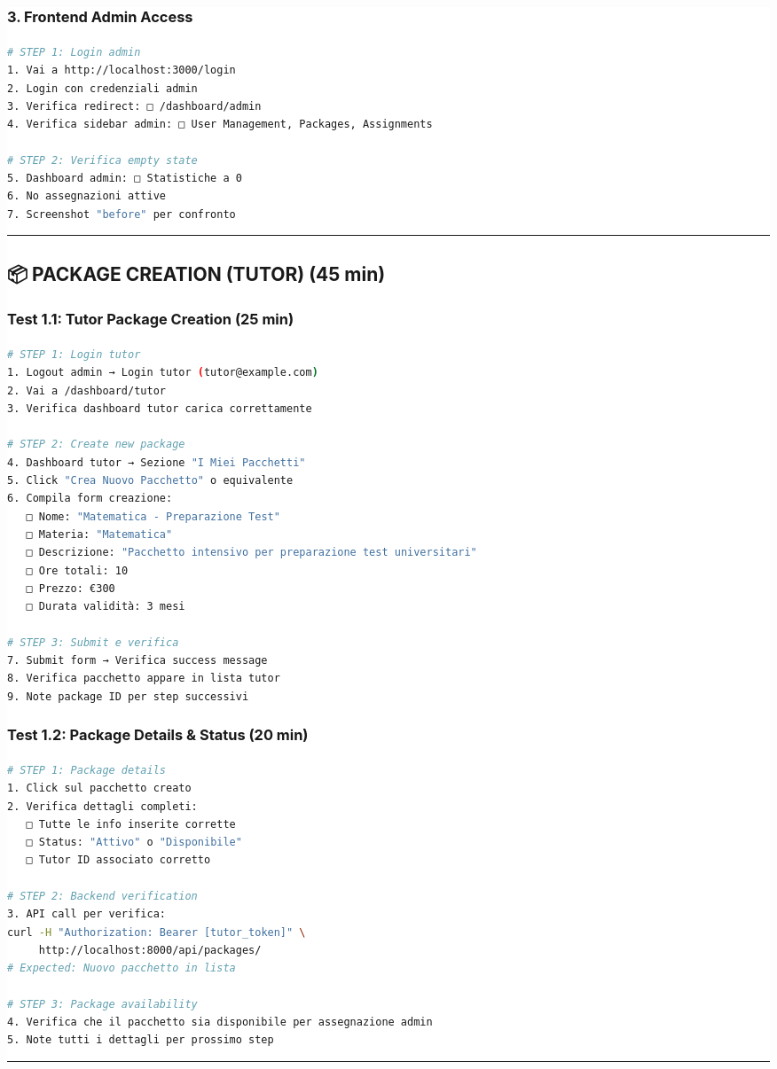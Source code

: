 ### **3. Frontend Admin Access**
```bash
# STEP 1: Login admin
1. Vai a http://localhost:3000/login
2. Login con credenziali admin
3. Verifica redirect: □ /dashboard/admin
4. Verifica sidebar admin: □ User Management, Packages, Assignments

# STEP 2: Verifica empty state
5. Dashboard admin: □ Statistiche a 0
6. No assegnazioni attive
7. Screenshot "before" per confronto
```

---

## 📦 **PACKAGE CREATION (TUTOR)** (45 min)

### **Test 1.1: Tutor Package Creation** (25 min)
```bash
# STEP 1: Login tutor
1. Logout admin → Login tutor (tutor@example.com)
2. Vai a /dashboard/tutor
3. Verifica dashboard tutor carica correttamente

# STEP 2: Create new package
4. Dashboard tutor → Sezione "I Miei Pacchetti"
5. Click "Crea Nuovo Pacchetto" o equivalente
6. Compila form creazione:
   □ Nome: "Matematica - Preparazione Test"
   □ Materia: "Matematica"
   □ Descrizione: "Pacchetto intensivo per preparazione test universitari"
   □ Ore totali: 10
   □ Prezzo: €300
   □ Durata validità: 3 mesi

# STEP 3: Submit e verifica
7. Submit form → Verifica success message
8. Verifica pacchetto appare in lista tutor
9. Note package ID per step successivi
```

### **Test 1.2: Package Details & Status** (20 min)
```bash
# STEP 1: Package details
1. Click sul pacchetto creato
2. Verifica dettagli completi:
   □ Tutte le info inserite corrette
   □ Status: "Attivo" o "Disponibile"
   □ Tutor ID associato corretto

# STEP 2: Backend verification
3. API call per verifica:
curl -H "Authorization: Bearer [tutor_token]" \
     http://localhost:8000/api/packages/
# Expected: Nuovo pacchetto in lista

# STEP 3: Package availability
4. Verifica che il pacchetto sia disponibile per assegnazione admin
5. Note tutti i dettagli per prossimo step
```

---